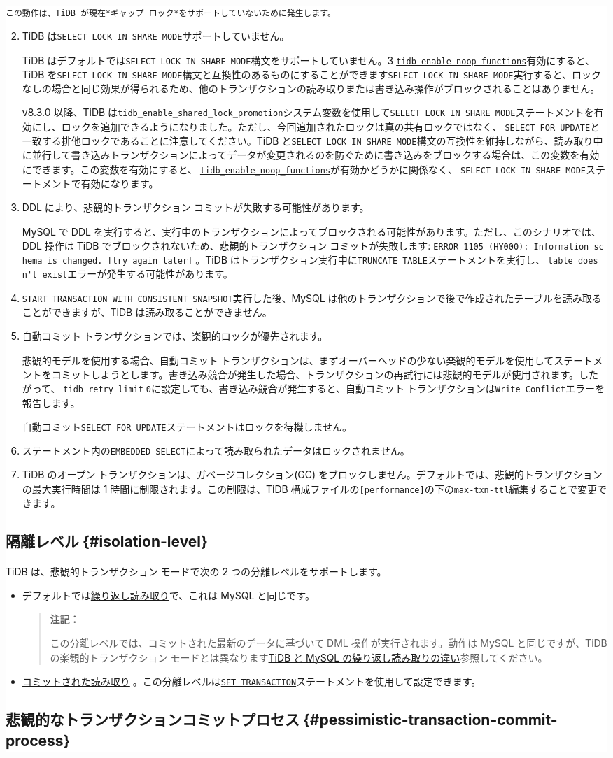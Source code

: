     この動作は、TiDB が現在*ギャップ ロック*をサポートしていないために発生します。

2.  TiDB は`SELECT LOCK IN SHARE MODE`サポートしていません。

    TiDB はデフォルトでは`SELECT LOCK IN SHARE MODE`構文をサポートしていません。3 [`tidb_enable_noop_functions`](/system-variables.md#tidb_enable_noop_functions-new-in-v40)有効にすると、TiDB を`SELECT LOCK IN SHARE MODE`構文と互換性のあるものにすることができます`SELECT LOCK IN SHARE MODE`実行すると、ロックなしの場合と同じ効果が得られるため、他のトランザクションの読み取りまたは書き込み操作がブロックされることはありません。

    v8.3.0 以降、TiDB は[`tidb_enable_shared_lock_promotion`](/system-variables.md#tidb_enable_shared_lock_promotion-new-in-v830)システム変数を使用して`SELECT LOCK IN SHARE MODE`ステートメントを有効にし、ロックを追加できるようになりました。ただし、今回追加されたロックは真の共有ロックではなく、 `SELECT FOR UPDATE`と一致する排他ロックであることに注意してください。TiDB と`SELECT LOCK IN SHARE MODE`構文の互換性を維持しながら、読み取り中に並行して書き込みトランザクションによってデータが変更されるのを防ぐために書き込みをブロックする場合は、この変数を有効にできます。この変数を有効にすると、 [`tidb_enable_noop_functions`](/system-variables.md#tidb_enable_noop_functions-new-in-v40)が有効かどうかに関係なく、 `SELECT LOCK IN SHARE MODE`ステートメントで有効になります。

3.  DDL により、悲観的トランザクション コミットが失敗する可能性があります。

    MySQL で DDL を実行すると、実行中のトランザクションによってブロックされる可能性があります。ただし、このシナリオでは、DDL 操作は TiDB でブロックされないため、悲観的トランザクション コミットが失敗します: `ERROR 1105 (HY000): Information schema is changed. [try again later]` 。TiDB はトランザクション実行中に`TRUNCATE TABLE`ステートメントを実行し、 `table doesn't exist`エラーが発生する可能性があります。

4.  `START TRANSACTION WITH CONSISTENT SNAPSHOT`実行した後、MySQL は他のトランザクションで後で作成されたテーブルを読み取ることができますが、TiDB は読み取ることができません。

5.  自動コミット トランザクションでは、楽観的ロックが優先されます。

    悲観的モデルを使用する場合、自動コミット トランザクションは、まずオーバーヘッドの少ない楽観的モデルを使用してステートメントをコミットしようとします。書き込み競合が発生した場合、トランザクションの再試行には悲観的モデルが使用されます。したがって、 `tidb_retry_limit` `0`に設定しても、書き込み競合が発生すると、自動コミット トランザクションは`Write Conflict`エラーを報告します。

    自動コミット`SELECT FOR UPDATE`ステートメントはロックを待機しません。

6.  ステートメント内の`EMBEDDED SELECT`によって読み取られたデータはロックされません。

7.  TiDB のオープン トランザクションは、ガベージコレクション(GC) をブロックしません。デフォルトでは、悲観的トランザクションの最大実行時間は 1 時間に制限されます。この制限は、TiDB 構成ファイルの`[performance]`の下の`max-txn-ttl`編集することで変更できます。

## 隔離レベル {#isolation-level}

TiDB は、悲観的トランザクション モードで次の 2 つの分離レベルをサポートします。

-   デフォルトでは[繰り返し読み取り](/transaction-isolation-levels.md#repeatable-read-isolation-level)で、これは MySQL と同じです。

    > **注記：**
    >
    > この分離レベルでは、コミットされた最新のデータに基づいて DML 操作が実行されます。動作は MySQL と同じですが、TiDB の楽観的トランザクション モードとは異なります[TiDB と MySQL の繰り返し読み取りの違い](/transaction-isolation-levels.md#difference-between-tidb-and-mysql-repeatable-read)参照してください。

-   [コミットされた読み取り](/transaction-isolation-levels.md#read-committed-isolation-level) 。この分離レベルは[`SET TRANSACTION`](/sql-statements/sql-statement-set-transaction.md)ステートメントを使用して設定できます。

## 悲観的なトランザクションコミットプロセス {#pessimistic-transaction-commit-process}
